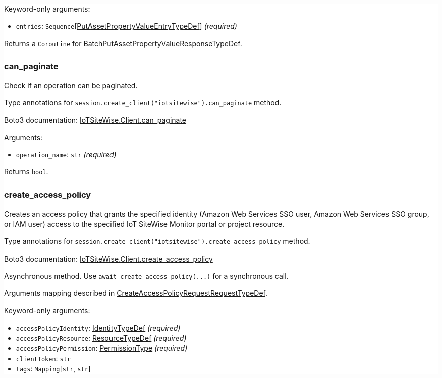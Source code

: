 Keyword-only arguments:

- `entries`:
  `Sequence`\[[PutAssetPropertyValueEntryTypeDef](./type_defs.md#putassetpropertyvalueentrytypedef)\]
  *(required)*

Returns a `Coroutine` for
[BatchPutAssetPropertyValueResponseTypeDef](./type_defs.md#batchputassetpropertyvalueresponsetypedef).

<a id="can_paginate"></a>

### can_paginate

Check if an operation can be paginated.

Type annotations for `session.create_client("iotsitewise").can_paginate`
method.

Boto3 documentation:
[IoTSiteWise.Client.can_paginate](https://boto3.amazonaws.com/v1/documentation/api/latest/reference/services/iotsitewise.html#IoTSiteWise.Client.can_paginate)

Arguments:

- `operation_name`: `str` *(required)*

Returns `bool`.

<a id="create_access_policy"></a>

### create_access_policy

Creates an access policy that grants the specified identity (Amazon Web
Services SSO user, Amazon Web Services SSO group, or IAM user) access to the
specified IoT SiteWise Monitor portal or project resource.

Type annotations for
`session.create_client("iotsitewise").create_access_policy` method.

Boto3 documentation:
[IoTSiteWise.Client.create_access_policy](https://boto3.amazonaws.com/v1/documentation/api/latest/reference/services/iotsitewise.html#IoTSiteWise.Client.create_access_policy)

Asynchronous method. Use `await create_access_policy(...)` for a synchronous
call.

Arguments mapping described in
[CreateAccessPolicyRequestRequestTypeDef](./type_defs.md#createaccesspolicyrequestrequesttypedef).

Keyword-only arguments:

- `accessPolicyIdentity`: [IdentityTypeDef](./type_defs.md#identitytypedef)
  *(required)*
- `accessPolicyResource`: [ResourceTypeDef](./type_defs.md#resourcetypedef)
  *(required)*
- `accessPolicyPermission`: [PermissionType](./literals.md#permissiontype)
  *(required)*
- `clientToken`: `str`
- `tags`: `Mapping`\[`str`, `str`\]
